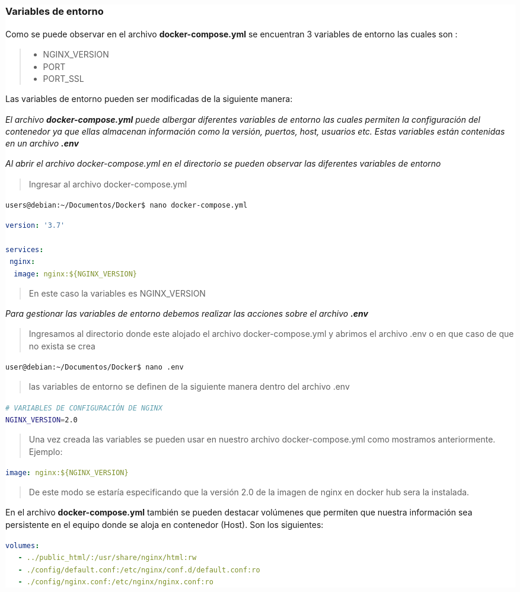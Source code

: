 ### Variables de entorno
Como se puede observar en el archivo **docker-compose.yml** se encuentran 3 variables de entorno las cuales son :
> * NGINX_VERSION
> * PORT
> * PORT_SSL

Las variables de entorno pueden ser modificadas de la siguiente manera:

_El archivo **docker-compose.yml** puede albergar  diferentes variables de entorno las cuales permiten la configuración del contenedor ya que ellas almacenan información como la versión, puertos, host, usuarios etc. Estas variables están contenidas en  un archivo  **.env**_

_Al abrir el archivo docker-compose.yml en el directorio se pueden observar las diferentes variables de entorno_
>Ingresar al archivo docker-compose.yml
```bash
users@debian:~/Documentos/Docker$ nano docker-compose.yml
```
```yml
version: '3.7'

services:
 nginx:
  image: nginx:${NGINX_VERSION}
```
>En este caso la variables es NGINX_VERSION

_Para gestionar las variables de entorno debemos realizar las acciones sobre el archivo **.env**_
>Ingresamos al directorio donde este alojado el archivo docker-compose.yml y abrimos el archivo .env o en que caso de que no exista se crea
```bash
user@debian:~/Documentos/Docker$ nano .env
```
>las variables de entorno se definen de la siguiente manera dentro del archivo .env

```bash
# VARIABLES DE CONFIGURACIÓN DE NGINX
NGINX_VERSION=2.0
```
>Una vez creada las variables se pueden usar en nuestro archivo docker-compose.yml como mostramos anteriormente. Ejemplo:
```yml
image: nginx:${NGINX_VERSION}
```
>De este modo se estaría especificando que  la versión 2.0 de la imagen de nginx en docker hub sera la instalada. 

En el archivo **docker-compose.yml** también se pueden destacar  volúmenes  que permiten que nuestra información sea persistente en el equipo donde se aloja en contenedor (Host). Son los siguientes:
```yml
volumes:
   - ../public_html/:/usr/share/nginx/html:rw
   - ./config/default.conf:/etc/nginx/conf.d/default.conf:ro
   - ./config/nginx.conf:/etc/nginx/nginx.conf:ro
```
